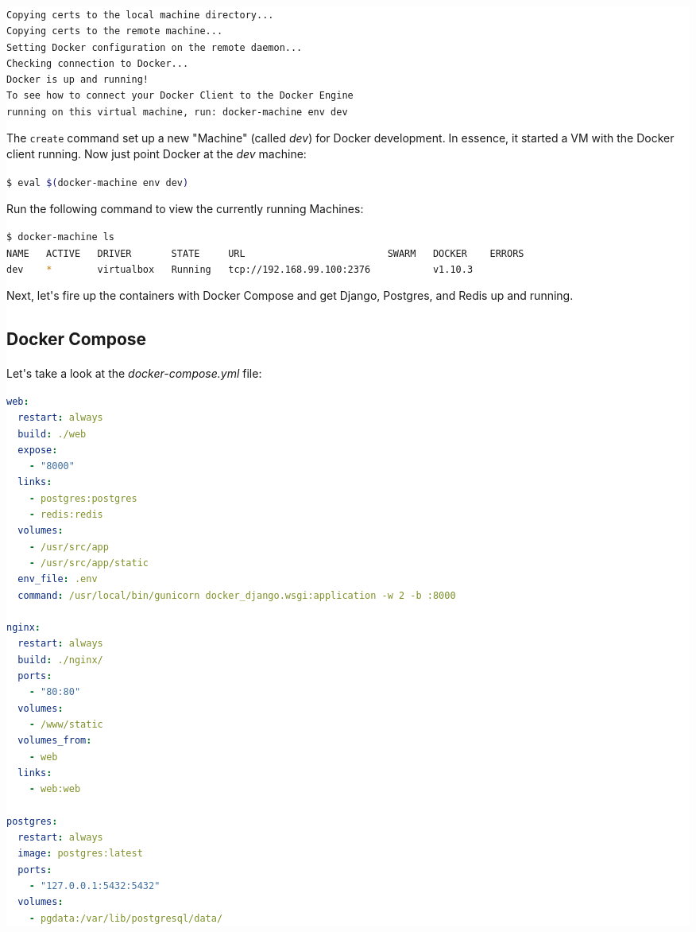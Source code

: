 ```sh
Copying certs to the local machine directory...
Copying certs to the remote machine...
Setting Docker configuration on the remote daemon...
Checking connection to Docker...
Docker is up and running!
To see how to connect your Docker Client to the Docker Engine
running on this virtual machine, run: docker-machine env dev
```

The `create` command set up a new "Machine" (called *dev*) for Docker development. In essence, it started a VM with the Docker client running. Now just point Docker at the *dev* machine:

```sh
$ eval $(docker-machine env dev)
```

Run the following command to view the currently running Machines:

```sh
$ docker-machine ls
NAME   ACTIVE   DRIVER       STATE     URL                         SWARM   DOCKER    ERRORS
dev    *        virtualbox   Running   tcp://192.168.99.100:2376           v1.10.3
```

Next, let's fire up the containers with Docker Compose and get Django, Postgres, and Redis up and running.

## Docker Compose

Let's take a look at the *docker-compose.yml* file:

```yaml
web:
  restart: always
  build: ./web
  expose:
    - "8000"
  links:
    - postgres:postgres
    - redis:redis
  volumes:
    - /usr/src/app
    - /usr/src/app/static
  env_file: .env
  command: /usr/local/bin/gunicorn docker_django.wsgi:application -w 2 -b :8000

nginx:
  restart: always
  build: ./nginx/
  ports:
    - "80:80"
  volumes:
    - /www/static
  volumes_from:
    - web
  links:
    - web:web

postgres:
  restart: always
  image: postgres:latest
  ports:
    - "127.0.0.1:5432:5432"
  volumes:
    - pgdata:/var/lib/postgresql/data/

```